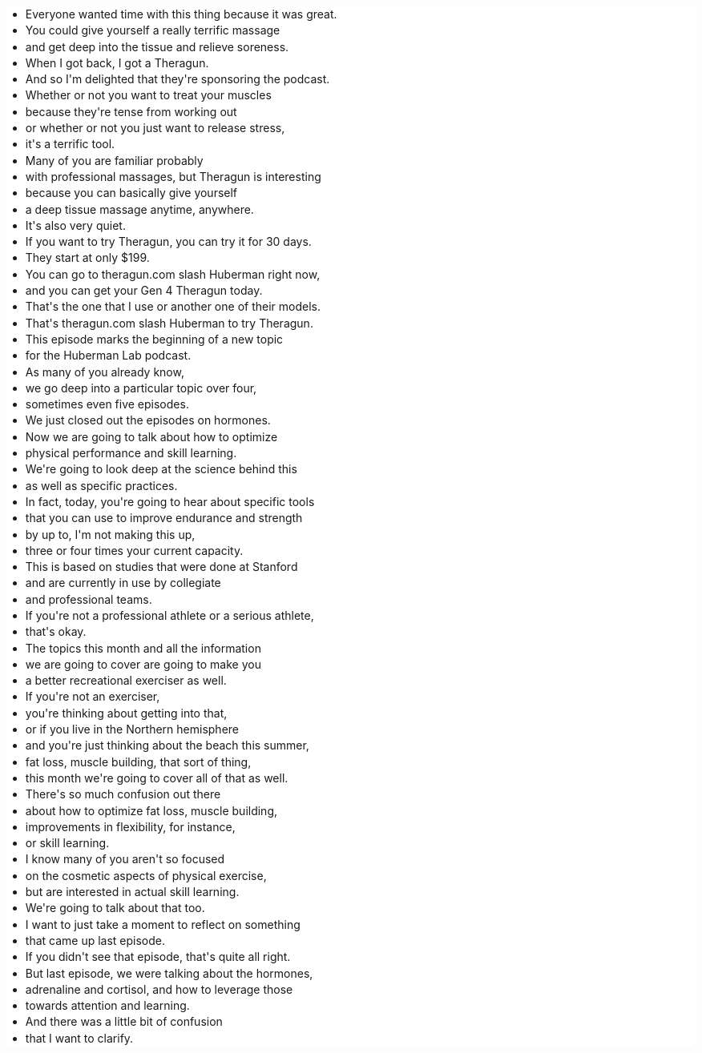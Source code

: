 *  Everyone wanted time with this thing because it was great.
*  You could give yourself a really terrific massage
*  and get deep into the tissue and relieve soreness.
*  When I got back, I got a Theragun.
*  And so I'm delighted that they're sponsoring the podcast.
*  Whether or not you want to treat your muscles
*  because they're tense from working out
*  or whether or not you just want to release stress,
*  it's a terrific tool.
*  Many of you are familiar probably
*  with professional massages, but Theragun is interesting
*  because you can basically give yourself
*  a deep tissue massage anytime, anywhere.
*  It's also very quiet.
*  If you want to try Theragun, you can try it for 30 days.
*  They start at only $199.
*  You can go to theragun.com slash Huberman right now,
*  and you can get your Gen 4 Theragun today.
*  That's the one that I use or another one of their models.
*  That's theragun.com slash Huberman to try Theragun.
*  This episode marks the beginning of a new topic
*  for the Huberman Lab podcast.
*  As many of you already know,
*  we go deep into a particular topic over four,
*  sometimes even five episodes.
*  We just closed out the episodes on hormones.
*  Now we are going to talk about how to optimize
*  physical performance and skill learning.
*  We're going to look deep at the science behind this
*  as well as specific practices.
*  In fact, today, you're going to hear about specific tools
*  that you can use to improve endurance and strength
*  by up to, I'm not making this up,
*  three or four times your current capacity.
*  This is based on studies that were done at Stanford
*  and are currently in use by collegiate
*  and professional teams.
*  If you're not a professional athlete or a serious athlete,
*  that's okay.
*  The topics this month and all the information
*  we are going to cover are going to make you
*  a better recreational exerciser as well.
*  If you're not an exerciser,
*  you're thinking about getting into that,
*  or if you live in the Northern hemisphere
*  and you're just thinking about the beach this summer,
*  fat loss, muscle building, that sort of thing,
*  this month we're going to cover all of that as well.
*  There's so much confusion out there
*  about how to optimize fat loss, muscle building,
*  improvements in flexibility, for instance,
*  or skill learning.
*  I know many of you aren't so focused
*  on the cosmetic aspects of physical exercise,
*  but are interested in actual skill learning.
*  We're going to talk about that too.
*  I want to just take a moment to reflect on something
*  that came up last episode.
*  If you didn't see that episode, that's quite all right.
*  But last episode, we were talking about the hormones,
*  adrenaline and cortisol, and how to leverage those
*  towards attention and learning.
*  And there was a little bit of confusion
*  that I want to clarify.